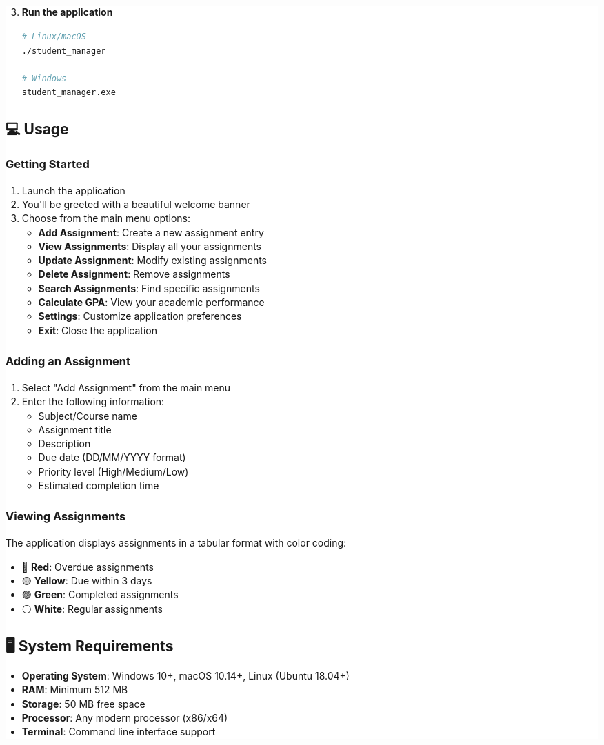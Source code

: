 3. **Run the application**
   ```bash
   # Linux/macOS
   ./student_manager
   
   # Windows
   student_manager.exe
   ```

## 💻 Usage

### Getting Started

1. Launch the application
2. You'll be greeted with a beautiful welcome banner
3. Choose from the main menu options:
   - **Add Assignment**: Create a new assignment entry
   - **View Assignments**: Display all your assignments
   - **Update Assignment**: Modify existing assignments
   - **Delete Assignment**: Remove assignments
   - **Search Assignments**: Find specific assignments
   - **Calculate GPA**: View your academic performance
   - **Settings**: Customize application preferences
   - **Exit**: Close the application

### Adding an Assignment

1. Select "Add Assignment" from the main menu
2. Enter the following information:
   - Subject/Course name
   - Assignment title
   - Description
   - Due date (DD/MM/YYYY format)
   - Priority level (High/Medium/Low)
   - Estimated completion time

### Viewing Assignments

The application displays assignments in a tabular format with color coding:
- 🔴 **Red**: Overdue assignments
- 🟡 **Yellow**: Due within 3 days
- 🟢 **Green**: Completed assignments
- ⚪ **White**: Regular assignments

## 🖥️ System Requirements

- **Operating System**: Windows 10+, macOS 10.14+, Linux (Ubuntu 18.04+)
- **RAM**: Minimum 512 MB
- **Storage**: 50 MB free space
- **Processor**: Any modern processor (x86/x64)
- **Terminal**: Command line interface support
